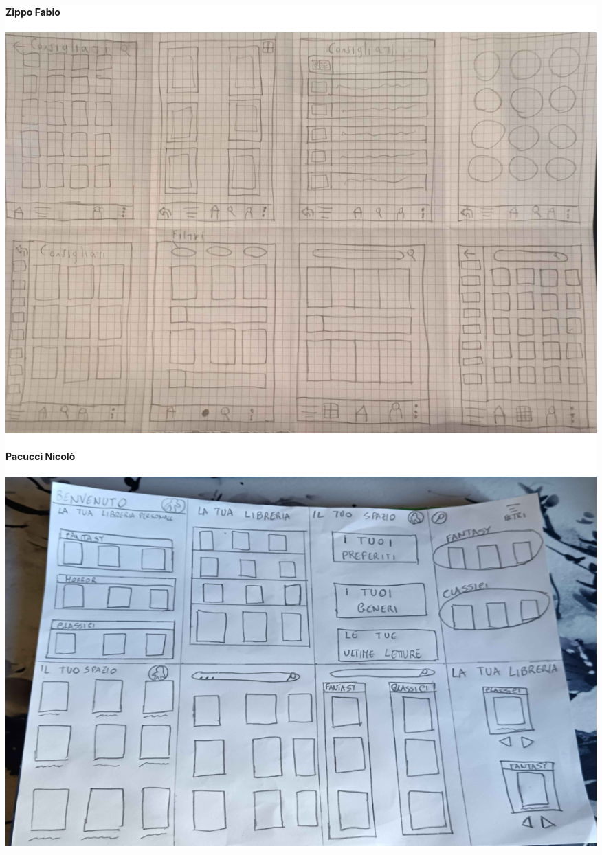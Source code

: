 #### Zippo Fabio
![](./crazy8/Zippo_Crazy8.jpg)

#### Pacucci Nicolò
![](./crazy8/Pacucci_Crazy8.jpg)
